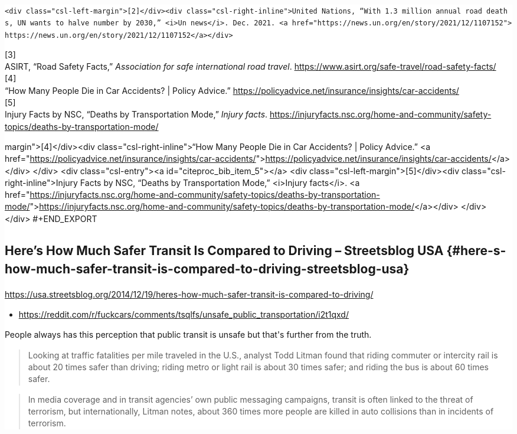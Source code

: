     <div class="csl-left-margin">[2]</div><div class="csl-right-inline">United Nations, “With 1.3 million annual road deaths, UN wants to halve number by 2030,” <i>Un news</i>. Dec. 2021. <a href="https://news.un.org/en/story/2021/12/1107152">https://news.un.org/en/story/2021/12/1107152</a></div>
  </div>
  <div class="csl-entry"><a id="citeproc_bib_item_3"></a>
    <div class="csl-left-margin">[3]</div><div class="csl-right-inline">ASIRT, “Road Safety Facts,” <i>Association for safe international road travel</i>. <a href="https://www.asirt.org/safe-travel/road-safety-facts/">https://www.asirt.org/safe-travel/road-safety-facts/</a></div>
  </div>
  <div class="csl-entry"><a id="citeproc_bib_item_4"></a>
    <div class="csl-left-margin">[4]</div><div class="csl-right-inline">“How Many People Die in Car Accidents? | Policy Advice.” <a href="https://policyadvice.net/insurance/insights/car-accidents/">https://policyadvice.net/insurance/insights/car-accidents/</a></div>
  </div>
  <div class="csl-entry"><a id="citeproc_bib_item_5"></a>
    <div class="csl-left-margin">[5]</div><div class="csl-right-inline">Injury Facts by NSC, “Deaths by Transportation Mode,” <i>Injury facts</i>. <a href="https://injuryfacts.nsc.org/home-and-community/safety-topics/deaths-by-transportation-mode/">https://injuryfacts.nsc.org/home-and-community/safety-topics/deaths-by-transportation-mode/</a></div>
  </div>
</div>

margin"&gt;[4]&lt;/div&gt;&lt;div class="csl-right-inline"&gt;“How Many People Die in Car Accidents? | Policy Advice.” &lt;a href="<https://policyadvice.net/insurance/insights/car-accidents/>"&gt;<https://policyadvice.net/insurance/insights/car-accidents/>&lt;/a&gt;&lt;/div&gt;
  &lt;/div&gt;
  &lt;div class="csl-entry"&gt;&lt;a id="citeproc_bib_item_5"&gt;&lt;/a&gt;
    &lt;div class="csl-left-margin"&gt;[5]&lt;/div&gt;&lt;div class="csl-right-inline"&gt;Injury Facts by NSC, “Deaths by Transportation Mode,” &lt;i&gt;Injury facts&lt;/i&gt;. &lt;a href="<https://injuryfacts.nsc.org/home-and-community/safety-topics/deaths-by-transportation-mode/>"&gt;<https://injuryfacts.nsc.org/home-and-community/safety-topics/deaths-by-transportation-mode/>&lt;/a&gt;&lt;/div&gt;
  &lt;/div&gt;
&lt;/div&gt;
\#+END_EXPORT


## Here’s How Much Safer Transit Is Compared to Driving – Streetsblog USA {#here-s-how-much-safer-transit-is-compared-to-driving-streetsblog-usa}

<https://usa.streetsblog.org/2014/12/19/heres-how-much-safer-transit-is-compared-to-driving/>

-   <https://reddit.com/r/fuckcars/comments/tsqlfs/unsafe_public_transportation/i2t1qxd/>

People always has this perception that public transit is unsafe but that's further from the truth.

> Looking at traffic fatalities per mile traveled in the U.S., analyst Todd Litman found that riding commuter or intercity rail is about 20 times safer than driving; riding metro or light rail is about 30 times safer; and riding the bus is about 60 times safer.



> In media coverage and in transit agencies’ own public messaging campaigns, transit is often linked to the threat of terrorism, but internationally, Litman notes, about 360 times more people are killed in auto collisions than in incidents of terrorism.
